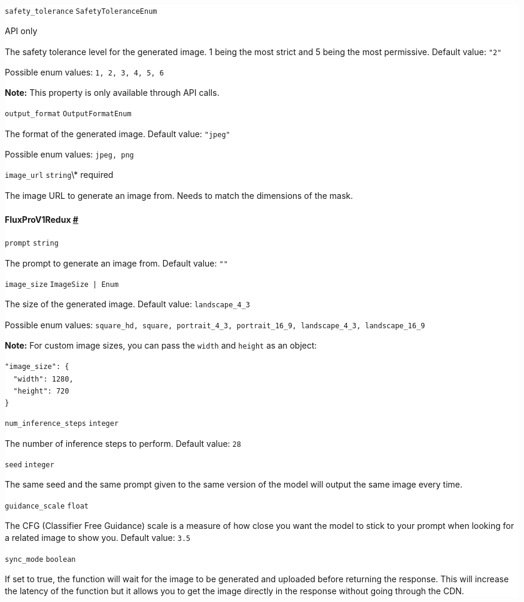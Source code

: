 `safety_tolerance` `SafetyToleranceEnum`

API only

The safety tolerance level for the generated image. 1 being the most strict and 5 being the most permissive. Default value: `"2"`

Possible enum values: `1, 2, 3, 4, 5, 6`

**Note:** This property is only available through API calls.

`output_format` `OutputFormatEnum`

The format of the generated image. Default value: `"jpeg"`

Possible enum values: `jpeg, png`

`image_url` `string`\\* required

The image URL to generate an image from. Needs to match the dimensions of the mask.

#### FluxProV1Redux [\#](https://fal.ai/models/fal-ai/flux-pro/kontext/max/text-to-image/api\#type-FluxProV1Redux)

`prompt` `string`

The prompt to generate an image from. Default value: `""`

`image_size` `ImageSize | Enum`

The size of the generated image. Default value: `landscape_4_3`

Possible enum values: `square_hd, square, portrait_4_3, portrait_16_9, landscape_4_3, landscape_16_9`

**Note:** For custom image sizes, you can pass the `width` and `height` as an object:

```bg-transparent leading-normal whitespace-pre-wrap
"image_size": {
  "width": 1280,
  "height": 720
}
```

`num_inference_steps` `integer`

The number of inference steps to perform. Default value: `28`

`seed` `integer`

The same seed and the same prompt given to the same version of the model
will output the same image every time.

`guidance_scale` `float`

The CFG (Classifier Free Guidance) scale is a measure of how close you want
the model to stick to your prompt when looking for a related image to show you. Default value: `3.5`

`sync_mode` `boolean`

If set to true, the function will wait for the image to be generated and uploaded
before returning the response. This will increase the latency of the function but
it allows you to get the image directly in the response without going through the CDN.
